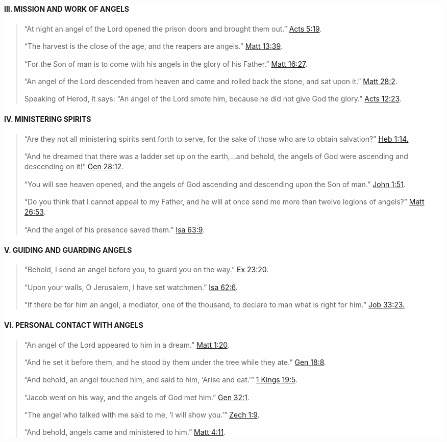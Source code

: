 #### III. MISSION AND WORK OF ANGELS

> “At night an angel of the Lord opened the prison doors and brought them out.” [Acts 5:19](https://biblehub.com/acts/5-19.htm).
> 
> “The harvest is the close of the age, and the reapers are angels.” [Matt 13:39](https://biblehub.com/matthew/13-39.htm).
> 
> “For the Son of man is to come with his angels in the glory of his Father.” [Matt 16:27](https://biblehub.com/matthew/16-27.htm).
> 
> “An angel of the Lord descended from heaven and came and rolled back the stone, and sat upon it.” [Matt 28:2](https://biblehub.com/matthew/28-2.htm).
> 
> Speaking of Herod, it says: “An angel of the Lord smote him, because he did not give God the glory.” [Acts 12:23](https://biblehub.com/acts/12-23.htm).

#### IV. MINISTERING SPIRITS

> “Are they not all ministering spirits sent forth to serve, for the sake of those who are to obtain salvation?” [Heb 1:14.](https://biblehub.com/hebrews/1-14.htm)
> 
> “And he dreamed that there was a ladder set up on the earth,...and behold, the angels of God were ascending and descending on it!” [Gen 28:12](https://biblehub.com/genesis/28-12.htm).
> 
> “You will see heaven opened, and the angels of God ascending and descending upon the Son of man.” [John 1:51](https://biblehub.com/john/1-51.htm).
> 
> “Do you think that I cannot appeal to my Father, and he will at once send me more than twelve legions of angels?” [Matt 26:53](https://biblehub.com/matthew/26-53.htm).
> 
> “And the angel of his presence saved them.” [Isa 63:9](https://biblehub.com/isaiah/63-9.htm).

#### V. GUIDING AND GUARDING ANGELS

> “Behold, I send an angel before you, to guard you on the way.” [Ex 23:20](https://biblehub.com/exodus/23-20.htm).
> 
> “Upon your walls, O Jerusalem, I have set watchmen.” [Isa 62:6](https://biblehub.com/isaiah/62-6.htm).
> 
> “If there be for him an angel, a mediator, one of the thousand, to declare to man what is right for him.” [Job 33:23.](https://biblehub.com/job/33-23.htm)

#### VI. PERSONAL CONTACT WITH ANGELS

> “An angel of the Lord appeared to him in a dream.” [Matt 1:20](https://biblehub.com/matthew/1-20.htm).
> 
> “And he set it before them, and he stood by them under the tree while they ate.” [Gen 18:8](https://biblehub.com/genesis/18-8.htm).
> 
> “And behold, an angel touched him, and said to him, ‘Arise and eat.’” [1 Kings 19:5](https://biblehub.com/1_kings/19-5.htm).
> 
> “Jacob went on his way, and the angels of God met him.” [Gen 32:1](https://biblehub.com/genesis/32-1.htm).
> 
> “The angel who talked with me said to me, ‘I will show you.’” [Zech 1:9](https://biblehub.com/zechariah/1-9.htm).
> 
> “And behold, angels came and ministered to him.” [Matt 4:11](https://biblehub.com/matthew/4-11.htm).
